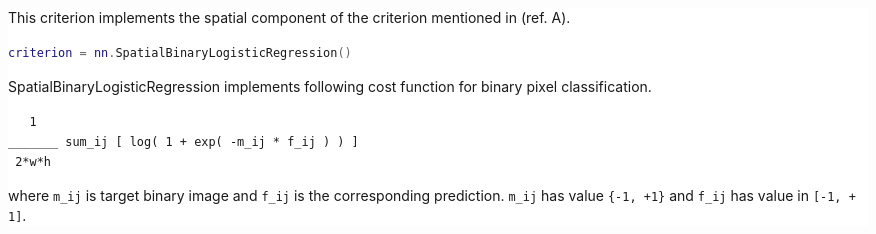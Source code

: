 This criterion implements the spatial component of the criterion mentioned in  (ref. A).

```lua
criterion = nn.SpatialBinaryLogisticRegression()
``` 

SpatialBinaryLogisticRegression implements following cost function for binary pixel classification.
```
   1
_______ sum_ij [ log( 1 + exp( -m_ij * f_ij ) ) ]
 2*w*h
``` 
where `m_ij` is target binary image and `f_ij` is the corresponding prediction. `m_ij` has value `{-1, +1}` and `f_ij` has value in `[-1, +1]`.
